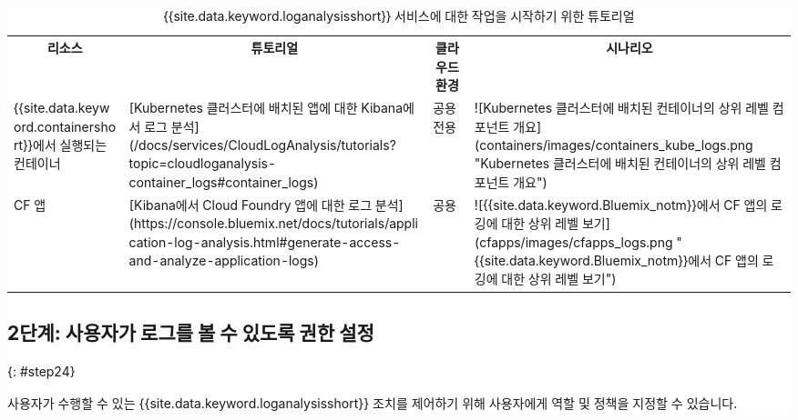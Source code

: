 <table>
  <caption>{{site.data.keyword.loganalysisshort}} 서비스에 대한 작업을 시작하기 위한 튜토리얼 </caption>
  <tr>
    <th>리소스</th>
    <th>튜토리얼</th>
    <th>클라우드 환경</th>
    <th>시나리오</th>
  </tr>
  <tr>
    <td>{{site.data.keyword.containershort}}에서 실행되는 컨테이너</td>
    <td>[Kubernetes 클러스터에 배치된 앱에 대한 Kibana에서 로그 분석](/docs/services/CloudLogAnalysis/tutorials?topic=cloudloganalysis-container_logs#container_logs)</td>
    <td>공용 </br>전용</td>
    <td>![Kubernetes 클러스터에 배치된 컨테이너의 상위 레벨 컴포넌트 개요](containers/images/containers_kube_logs.png "Kubernetes 클러스터에 배치된 컨테이너의 상위 레벨 컴포넌트 개요")</td>
  </tr>
  <tr>
    <td>CF 앱</td>
    <td>[Kibana에서 Cloud Foundry 앱에 대한 로그 분석](https://console.bluemix.net/docs/tutorials/application-log-analysis.html#generate-access-and-analyze-application-logs)</td>
    <td>공용</td>
    <td>![{{site.data.keyword.Bluemix_notm}}에서 CF 앱의 로깅에 대한 상위 레벨 보기](cfapps/images/cfapps_logs.png "{{site.data.keyword.Bluemix_notm}}에서 CF 앱의 로깅에 대한 상위 레벨 보기")</td>
  </tr>
</table>




## 2단계: 사용자가 로그를 볼 수 있도록 권한 설정
{: #step24}

사용자가 수행할 수 있는 {{site.data.keyword.loganalysisshort}} 조치를 제어하기 위해 사용자에게 역할 및 정책을 지정할 수 있습니다. 

